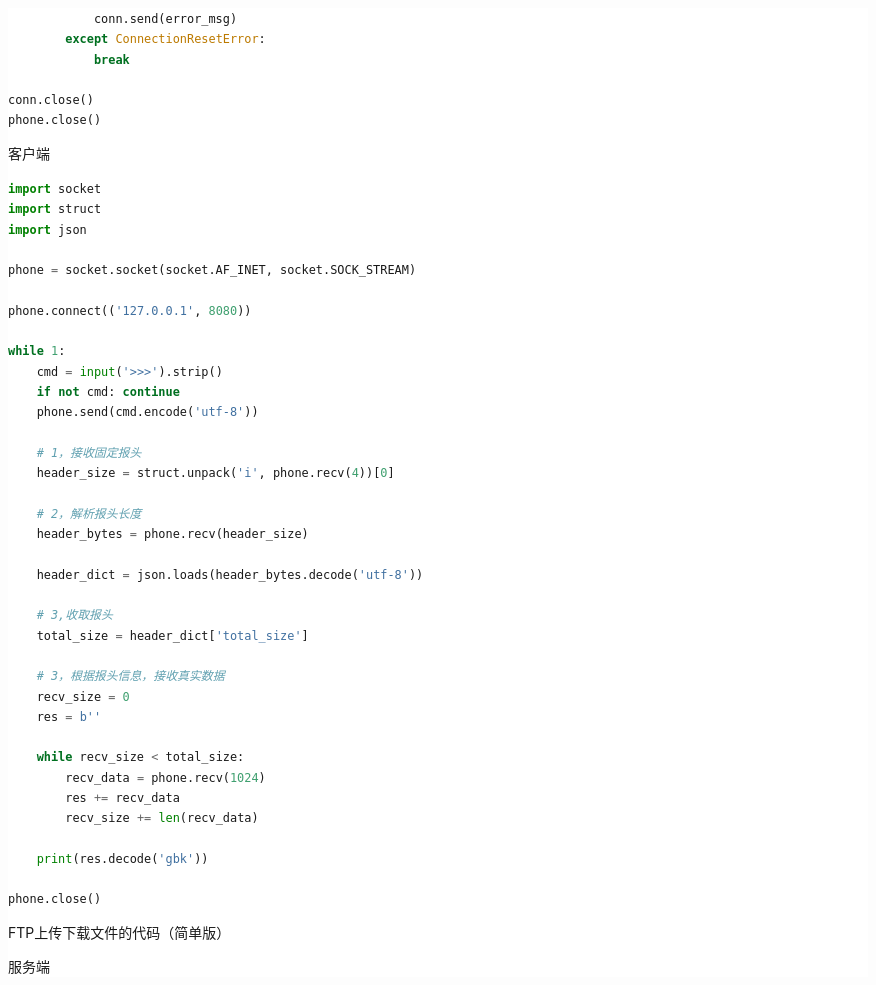```python
            conn.send(error_msg)
        except ConnectionResetError:
            break

conn.close()
phone.close()
```

客户端

```python
import socket
import struct
import json

phone = socket.socket(socket.AF_INET, socket.SOCK_STREAM)

phone.connect(('127.0.0.1', 8080))

while 1:
    cmd = input('>>>').strip()
    if not cmd: continue
    phone.send(cmd.encode('utf-8'))

    # 1，接收固定报头
    header_size = struct.unpack('i', phone.recv(4))[0]

    # 2，解析报头长度
    header_bytes = phone.recv(header_size)

    header_dict = json.loads(header_bytes.decode('utf-8'))

    # 3,收取报头
    total_size = header_dict['total_size']

    # 3，根据报头信息，接收真实数据
    recv_size = 0
    res = b''

    while recv_size < total_size:
        recv_data = phone.recv(1024)
        res += recv_data
        recv_size += len(recv_data)

    print(res.decode('gbk'))

phone.close()
```

FTP上传下载文件的代码（简单版）

服务端
